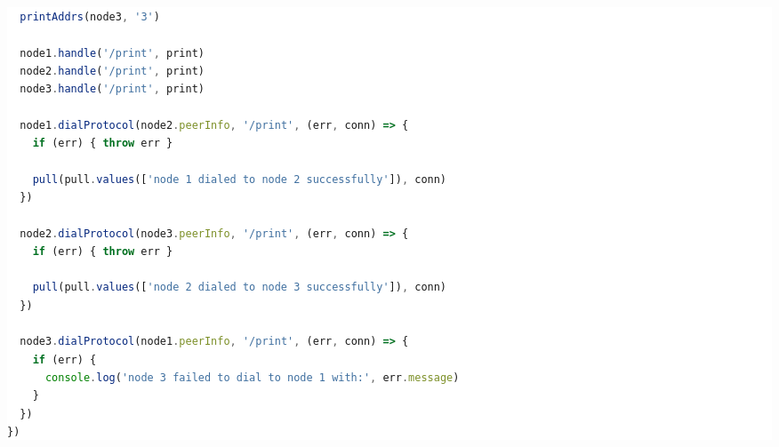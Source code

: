 ``` js
  printAddrs(node3, '3')

  node1.handle('/print', print)
  node2.handle('/print', print)
  node3.handle('/print', print)

  node1.dialProtocol(node2.peerInfo, '/print', (err, conn) => {
    if (err) { throw err }

    pull(pull.values(['node 1 dialed to node 2 successfully']), conn)
  })

  node2.dialProtocol(node3.peerInfo, '/print', (err, conn) => {
    if (err) { throw err }

    pull(pull.values(['node 2 dialed to node 3 successfully']), conn)
  })

  node3.dialProtocol(node1.peerInfo, '/print', (err, conn) => {
    if (err) {
      console.log('node 3 failed to dial to node 1 with:', err.message)
    }
  })
})
```



